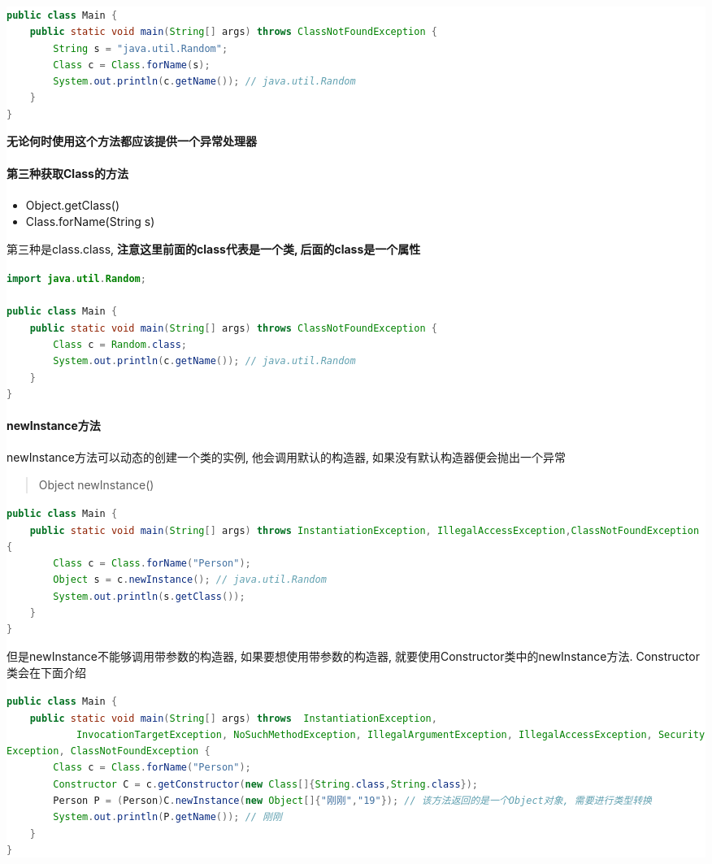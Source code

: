 ```java
public class Main {
    public static void main(String[] args) throws ClassNotFoundException {
        String s = "java.util.Random";
        Class c = Class.forName(s);
        System.out.println(c.getName()); // java.util.Random
    }
}
```

**无论何时使用这个方法都应该提供一个异常处理器**

#### 第三种获取Class的方法

- Object.getClass()
- Class.forName(String s)

第三种是class.class, **注意这里前面的class代表是一个类, 后面的class是一个属性**

```java
import java.util.Random;

public class Main {
    public static void main(String[] args) throws ClassNotFoundException {
        Class c = Random.class;
        System.out.println(c.getName()); // java.util.Random
    }
}
```

#### newInstance方法

newInstance方法可以动态的创建一个类的实例, 他会调用默认的构造器, 如果没有默认构造器便会抛出一个异常

> Object newInstance()

```java
public class Main {
    public static void main(String[] args) throws InstantiationException, IllegalAccessException,ClassNotFoundException {
        Class c = Class.forName("Person");
        Object s = c.newInstance(); // java.util.Random
        System.out.println(s.getClass());
    }
}
```

但是newInstance不能够调用带参数的构造器, 如果要想使用带参数的构造器, 就要使用Constructor类中的newInstance方法. Constructor类会在下面介绍

```java
public class Main {
    public static void main(String[] args) throws  InstantiationException,
            InvocationTargetException, NoSuchMethodException, IllegalArgumentException, IllegalAccessException, SecurityException, ClassNotFoundException {
        Class c = Class.forName("Person");
        Constructor C = c.getConstructor(new Class[]{String.class,String.class});
        Person P = (Person)C.newInstance(new Object[]{"刚刚","19"}); // 该方法返回的是一个Object对象, 需要进行类型转换
        System.out.println(P.getName()); // 刚刚
    }
}
```
